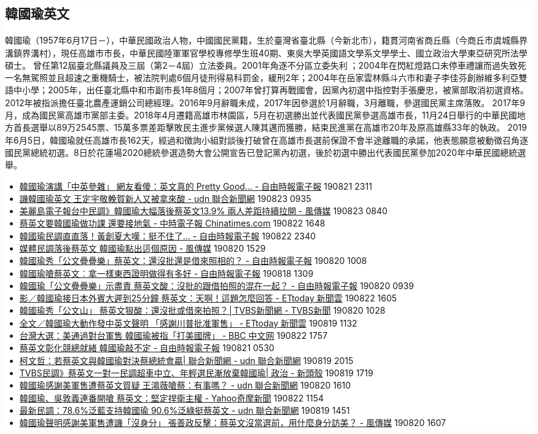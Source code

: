 ## 韓國瑜英文

韓國瑜（1957年6月17日－），中華民國政治人物，中國國民黨籍，生於臺灣省臺北縣（今新北市），籍貫河南省商丘縣（今商丘市虞城縣界溝鎮界溝村），現任高雄市市長，中華民國陸軍軍官學校專修學生班40期、東吳大學英國語文學系文學學士、國立政治大學東亞研究所法學碩士。
曾任第12屆臺北縣議員及三屆（第2－4屆）立法委員。2001年角逐不分區立委失利
；2004年在閃紅燈路口未停車禮讓而過失致死一名無駕照並且超速之重機騎士，被法院判處6個月徒刑得易科罰金，緩刑2年；2004年在岳家雲林縣斗六市和妻子李佳芬創辦維多利亞雙語中小學；2005年，出任臺北縣中和市副市長1年8個月；2007年曾打算再戰國會，因黨內初選中指控對手張慶忠，被黨部取消初選資格。2012年被指派擔任臺北農產運銷公司總經理。2016年9月辭職未成，2017年因參選於1月辭職，3月離職，參選國民黨主席落敗。
2017年9月，成為國民黨高雄市黨部主委。2018年4月遷籍高雄市林園區，5月在初選勝出並代表國民黨參選高雄市長，11月24日舉行的中華民國地方首長選舉以89万2545票、15萬多票差距擊敗民主進步黨候選人陳其邁而獲勝，結束民進黨在高雄市20年及原高雄縣33年的執政。
2019年6月5日，韓國瑜就任高雄巿長162天，經過和徵詢小組對談後打破曾在高雄市長選前保證不會半途離職的承諾，他表態願意被動徵召角逐國民黨總統初選。8日於花蓮場2020總統參選造勢大會公開宣告已登記黨內初選，後於初選中勝出代表國民黨參加2020年中華民國總統選舉。


- [韓國瑜演講「中英參雜」 網友看傻：英文真的 Pretty Good... - 自由時報電子報](https://news.ltn.com.tw/news/politics/breakingnews/2891637 "韓國瑜演講「中英參雜」 網友看傻：英文真的 Pretty Good... - 自由時報電子報") 190821 2311
- [譏韓國瑜英文 王定宇敬輓賀新人又被拿來酸 - udn 聯合新聞網](https://udn.com/news/story/6656/4005310 "譏韓國瑜英文 王定宇敬輓賀新人又被拿來酸 - udn 聯合新聞網") 190823 0935
- [美麗島電子報台中民調》韓國瑜大幅落後蔡英文13.9% 兩人差距持續拉開 - 風傳媒](https://www.storm.mg/article/1622894 "美麗島電子報台中民調》韓國瑜大幅落後蔡英文13.9% 兩人差距持續拉開 - 風傳媒") 190823 0840
- [蔡英文要韓國瑜做功課 還要接地氣 - 中時電子報 Chinatimes.com](https://www.chinatimes.com/realtimenews/20190822003348-260407 "蔡英文要韓國瑜做功課 還要接地氣 - 中時電子報 Chinatimes.com") 190822 1648
- [韓國瑜民調直直落！黃創夏大嘆：挺不住了... - 自由時報電子報](https://news.ltn.com.tw/news/politics/breakingnews/2892829 "韓國瑜民調直直落！黃創夏大嘆：挺不住了... - 自由時報電子報") 190822 2340
- [媒體民調落後蔡英文 韓國瑜點出這個原因 - 風傳媒](https://www.storm.mg/article/1613616 "媒體民調落後蔡英文 韓國瑜點出這個原因 - 風傳媒") 190820 1529
- [韓國瑜秀「公文疊疊樂」蔡英文：還沒批還是借來照相的？ - 自由時報電子報](https://news.ltn.com.tw/news/politics/breakingnews/2889786 "韓國瑜秀「公文疊疊樂」蔡英文：還沒批還是借來照相的？ - 自由時報電子報") 190820 1008
- [韓國瑜嗆蔡英文︰拿一樣東西證明做得有多好 - 自由時報電子報](https://news.ltn.com.tw/news/politics/breakingnews/2888206 "韓國瑜嗆蔡英文︰拿一樣東西證明做得有多好 - 自由時報電子報") 190818 1309
- [韓國瑜「公文疊疊樂」示盡責 蔡英文酸：沒批的跟借拍照的混在一起？ - 自由時報電子報](https://news.ltn.com.tw/news/politics/breakingnews/2889756 "韓國瑜「公文疊疊樂」示盡責 蔡英文酸：沒批的跟借拍照的混在一起？ - 自由時報電子報") 190820 0939
- [影／韓國瑜接日本外賓大遲到25分鐘 蔡英文：天啊！這題怎麼回答 - ETtoday 新聞雲](https://www.ettoday.net/news/20190822/1518902.htm "影／韓國瑜接日本外賓大遲到25分鐘 蔡英文：天啊！這題怎麼回答 - ETtoday 新聞雲") 190822 1605
- [韓國瑜秀「公文山」 蔡英文狠酸：還沒批或借來拍照？│TVBS新聞網 - TVBS新聞](https://news.tvbs.com.tw/politics/1186555 "韓國瑜秀「公文山」 蔡英文狠酸：還沒批或借來拍照？│TVBS新聞網 - TVBS新聞") 190820 1028
- [全文／韓國瑜大動作發中英文聲明 「感謝川普批准軍售」 - ETtoday 新聞雲](https://www.ettoday.net/news/20190819/1516106.htm "全文／韓國瑜大動作發中英文聲明 「感謝川普批准軍售」 - ETtoday 新聞雲") 190819 1132
- [台灣大選：美通過對台軍售 韓國瑜被指「打美國牌」 - BBC 中文网](https://www.bbc.com/zhongwen/trad/chinese-news-49433877 "台灣大選：美通過對台軍售 韓國瑜被指「打美國牌」 - BBC 中文网") 190822 1757
- [蔡英文彰化競總就緒 韓國瑜敲不定 - 自由時報電子報](https://news.ltn.com.tw/news/politics/paper/1312107 "蔡英文彰化競總就緒 韓國瑜敲不定 - 自由時報電子報") 190821 0530
- [柯文哲：若蔡英文與韓國瑜對決蔡總統會贏| 聯合新聞網 - udn 聯合新聞網](https://udn.com/news/story/12702/3998099 "柯文哲：若蔡英文與韓國瑜對決蔡總統會贏| 聯合新聞網 - udn 聯合新聞網") 190819 2015
- [TVBS民調》蔡英文一對一民調超車中立、年輕選民漸放棄韓國瑜| 政治 - 新頭殼](https://newtalk.tw/news/view/2019-08-19/287864 "TVBS民調》蔡英文一對一民調超車中立、年輕選民漸放棄韓國瑜| 政治 - 新頭殼") 190819 1719
- [韓國瑜感謝美軍售遭蔡英文質疑 王鴻薇嗆蔡：有事嗎？ - udn 聯合新聞網](https://udn.com/news/story/120536/3999706 "韓國瑜感謝美軍售遭蔡英文質疑 王鴻薇嗆蔡：有事嗎？ - udn 聯合新聞網") 190820 1610
- [韓國瑜、吳敦義連番開嗆 蔡英文：堅定捍衛主權 - Yahoo奇摩新聞](https://tw.news.yahoo.com/%E9%9F%93%E5%9C%8B%E7%91%9C-%E5%90%B3%E6%95%A6%E7%BE%A9%E9%80%A3%E7%95%AA%E9%96%8B%E5%97%86-%E8%94%A1%E8%8B%B1%E6%96%87-%E5%A0%85%E5%AE%9A%E6%8D%8D%E8%A1%9B%E4%B8%BB%E6%AC%8A-035445450.html "韓國瑜、吳敦義連番開嗆 蔡英文：堅定捍衛主權 - Yahoo奇摩新聞") 190822 1154
- [最新民調：78.6%泛藍支持韓國瑜 90.6%泛綠挺蔡英文 - udn 聯合新聞網](https://udn.com/news/story/6656/3997572 "最新民調：78.6%泛藍支持韓國瑜 90.6%泛綠挺蔡英文 - udn 聯合新聞網") 190819 1451
- [韓國瑜聲明感謝美軍售遭譏「沒身分」 張善政反擊：蔡英文沒當選前，用什麼身分訪美？ - 風傳媒](https://www.storm.mg/article/1613945 "韓國瑜聲明感謝美軍售遭譏「沒身分」 張善政反擊：蔡英文沒當選前，用什麼身分訪美？ - 風傳媒") 190820 1607
